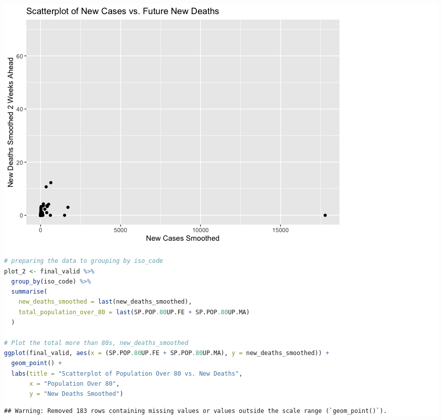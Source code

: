 ![](README_files/figure-gfm/unnamed-chunk-2-1.png)

``` r
# preparing the data to grouping by iso_code
plot_2 <- final_valid %>%
  group_by(iso_code) %>%
  summarise(
    new_deaths_smoothed = last(new_deaths_smoothed),
    total_population_over_80 = last(SP.POP.80UP.FE + SP.POP.80UP.MA)
  )

# Plot the total more than 80s, new_deaths_smoothed
ggplot(final_valid, aes(x = (SP.POP.80UP.FE + SP.POP.80UP.MA), y = new_deaths_smoothed)) +
  geom_point() +
  labs(title = "Scatterplot of Population Over 80 vs. New Deaths",
       x = "Population Over 80",
       y = "New Deaths Smoothed")
```

    ## Warning: Removed 183 rows containing missing values or values outside the scale range (`geom_point()`).
